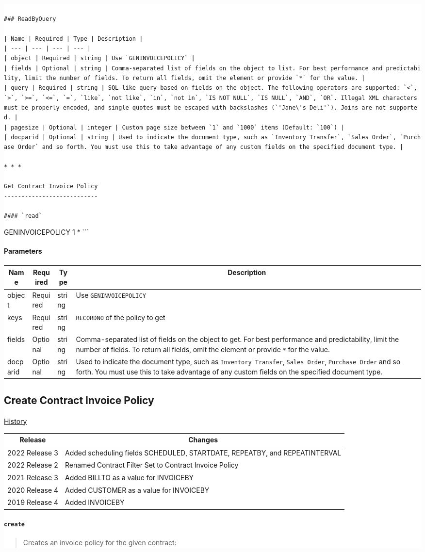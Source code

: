 ```

### ReadByQuery

| Name | Required | Type | Description |
| --- | --- | --- | --- |
| object | Required | string | Use `GENINVOICEPOLICY` |
| fields | Optional | string | Comma-separated list of fields on the object to list. For best performance and predictability, limit the number of fields. To return all fields, omit the element or provide `*` for the value. |
| query | Required | string | SQL-like query based on fields on the object. The following operators are supported: `<`, `>`, `>=`, `<=`, `=`, `like`, `not like`, `in`, `not in`, `IS NOT NULL`, `IS NULL`, `AND`, `OR`. Illegal XML characters must be properly encoded, and single quotes must be escaped with backslashes (`'Jane\'s Deli'`). Joins are not supported. |
| pagesize | Optional | integer | Custom page size between `1` and `1000` items (Default: `100`) |
| docparid | Optional | string | Used to indicate the document type, such as `Inventory Transfer`, `Sales Order`, `Purchase Order` and so forth. You must use this to take advantage of any custom fields on the specified document type. |

* * *

Get Contract Invoice Policy
---------------------------

#### `read`

```
<read>
    <object>GENINVOICEPOLICY</object>
    <keys>1</keys>
    <fields>*</fields>
</read>
```

#### Parameters

| Name | Required | Type | Description |
| --- | --- | --- | --- |
| object | Required | string | Use `GENINVOICEPOLICY` |
| keys | Required | string | `RECORDNO` of the policy to get |
| fields | Optional | string | Comma-separated list of fields on the object to get. For best performance and predictability, limit the number of fields. To return all fields, omit the element or provide `*` for the value. |
| docparid | Optional | string | Used to indicate the document type, such as `Inventory Transfer`, `Sales Order`, `Purchase Order` and so forth. You must use this to take advantage of any custom fields on the specified document type. |

Create Contract Invoice Policy
------------------------------

[History](https://developer.intacct.com/api/contracts-rev-mgmt/contract-invoice-policies/#history-create-contract-invoice-policy)

| Release | Changes |
| --- | --- |
| 2022 Release 3 | Added scheduling fields SCHEDULED, STARTDATE, REPEATBY, and REPEATINTERVAL |
| 2022 Release 2 | Renamed Contract Filter Set to Contract Invoice Policy |
| 2021 Release 3 | Added BILLTO as a value for INVOICEBY |
| 2020 Release 4 | Added CUSTOMER as a value for INVOICEBY |
| 2019 Release 4 | Added INVOICEBY |

#### `create`

> Creates an invoice policy for the given contract:
```